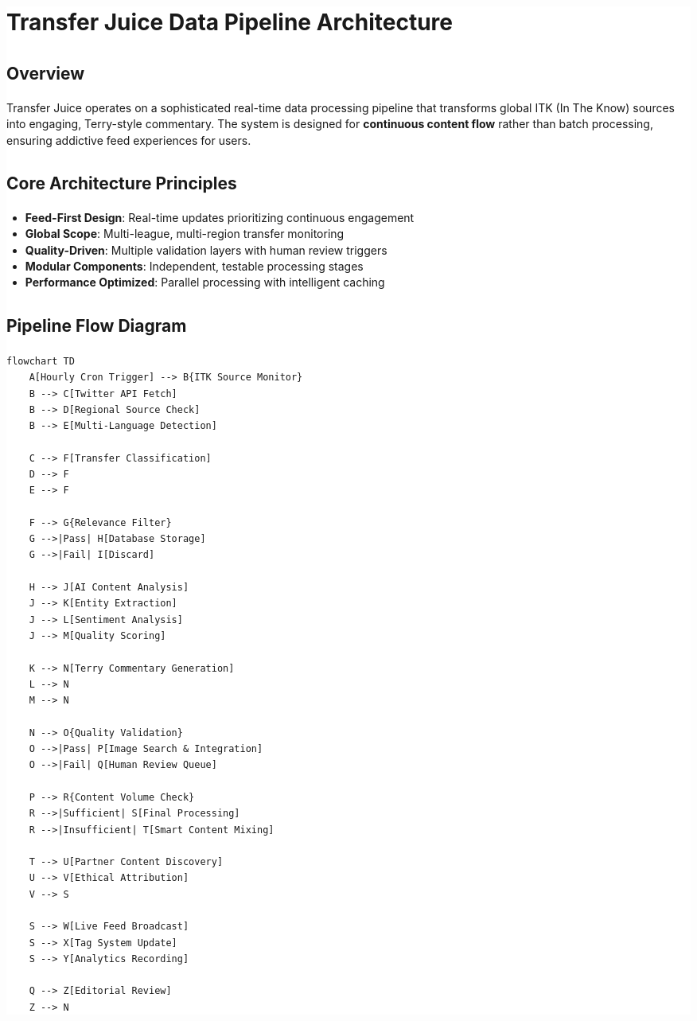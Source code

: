 # Transfer Juice Data Pipeline Architecture

## Overview

Transfer Juice operates on a sophisticated real-time data processing pipeline that transforms global ITK (In The Know) sources into engaging, Terry-style commentary. The system is designed for **continuous content flow** rather than batch processing, ensuring addictive feed experiences for users.

## Core Architecture Principles

- **Feed-First Design**: Real-time updates prioritizing continuous engagement
- **Global Scope**: Multi-league, multi-region transfer monitoring
- **Quality-Driven**: Multiple validation layers with human review triggers
- **Modular Components**: Independent, testable processing stages
- **Performance Optimized**: Parallel processing with intelligent caching

## Pipeline Flow Diagram

```mermaid
flowchart TD
    A[Hourly Cron Trigger] --> B{ITK Source Monitor}
    B --> C[Twitter API Fetch]
    B --> D[Regional Source Check]
    B --> E[Multi-Language Detection]

    C --> F[Transfer Classification]
    D --> F
    E --> F

    F --> G{Relevance Filter}
    G -->|Pass| H[Database Storage]
    G -->|Fail| I[Discard]

    H --> J[AI Content Analysis]
    J --> K[Entity Extraction]
    J --> L[Sentiment Analysis]
    J --> M[Quality Scoring]

    K --> N[Terry Commentary Generation]
    L --> N
    M --> N

    N --> O{Quality Validation}
    O -->|Pass| P[Image Search & Integration]
    O -->|Fail| Q[Human Review Queue]

    P --> R{Content Volume Check}
    R -->|Sufficient| S[Final Processing]
    R -->|Insufficient| T[Smart Content Mixing]

    T --> U[Partner Content Discovery]
    U --> V[Ethical Attribution]
    V --> S

    S --> W[Live Feed Broadcast]
    S --> X[Tag System Update]
    S --> Y[Analytics Recording]

    Q --> Z[Editorial Review]
    Z --> N
```
